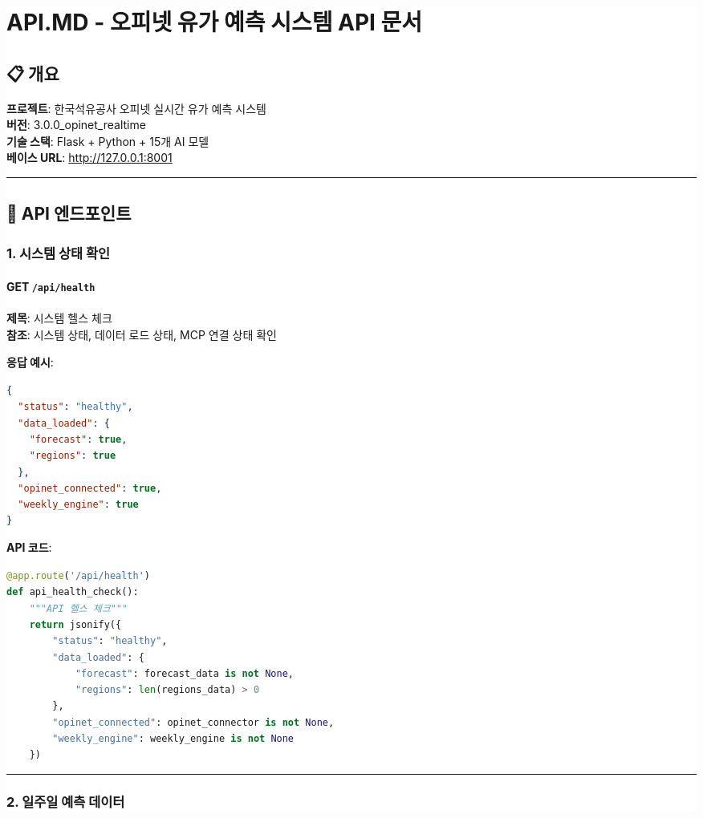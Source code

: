 # API.MD - 오피넷 유가 예측 시스템 API 문서

## 📋 개요

**프로젝트**: 한국석유공사 오피넷 실시간 유가 예측 시스템  
**버전**: 3.0.0_opinet_realtime  
**기술 스택**: Flask + Python + 15개 AI 모델  
**베이스 URL**: http://127.0.0.1:8001  

---

## 🚀 API 엔드포인트

### 1. 시스템 상태 확인

#### GET `/api/health`
**제목**: 시스템 헬스 체크  
**참조**: 시스템 상태, 데이터 로드 상태, MCP 연결 상태 확인  

**응답 예시**:
```json
{
  "status": "healthy",
  "data_loaded": {
    "forecast": true,
    "regions": true
  },
  "opinet_connected": true,
  "weekly_engine": true
}
```

**API 코드**:
```python
@app.route('/api/health')
def api_health_check():
    """API 헬스 체크"""
    return jsonify({
        "status": "healthy",
        "data_loaded": {
            "forecast": forecast_data is not None,
            "regions": len(regions_data) > 0
        },
        "opinet_connected": opinet_connector is not None,
        "weekly_engine": weekly_engine is not None
    })
```

---

### 2. 일주일 예측 데이터
